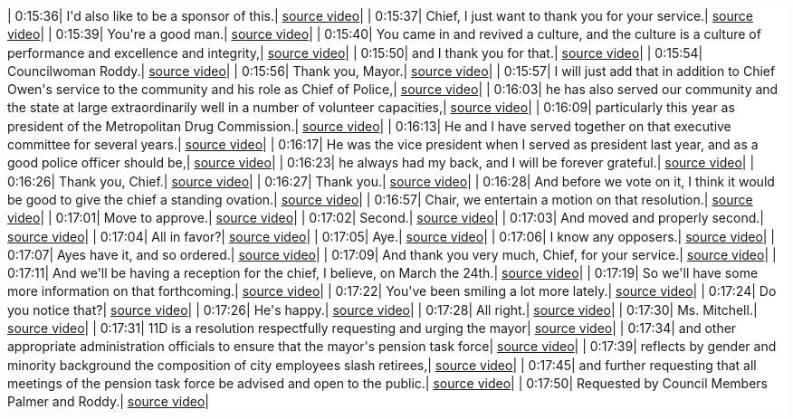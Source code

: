 | 0:15:36| I'd also like to be a sponsor of this.| [source video](https://archive.org/details/citycouncil110308?start=936)|
| 0:15:37| Chief, I just want to thank you for your service.| [source video](https://archive.org/details/citycouncil110308?start=937)|
| 0:15:39| You're a good man.| [source video](https://archive.org/details/citycouncil110308?start=939)|
| 0:15:40| You came in and revived a culture, and the culture is a culture of performance and excellence and integrity,| [source video](https://archive.org/details/citycouncil110308?start=940)|
| 0:15:50| and I thank you for that.| [source video](https://archive.org/details/citycouncil110308?start=950)|
| 0:15:54| Councilwoman Roddy.| [source video](https://archive.org/details/citycouncil110308?start=954)|
| 0:15:56| Thank you, Mayor.| [source video](https://archive.org/details/citycouncil110308?start=956)|
| 0:15:57| I will just add that in addition to Chief Owen's service to the community and his role as Chief of Police,| [source video](https://archive.org/details/citycouncil110308?start=957)|
| 0:16:03| he has also served our community and the state at large extraordinarily well in a number of volunteer capacities,| [source video](https://archive.org/details/citycouncil110308?start=963)|
| 0:16:09| particularly this year as president of the Metropolitan Drug Commission.| [source video](https://archive.org/details/citycouncil110308?start=969)|
| 0:16:13| He and I have served together on that executive committee for several years.| [source video](https://archive.org/details/citycouncil110308?start=973)|
| 0:16:17| He was the vice president when I served as president last year, and as a good police officer should be,| [source video](https://archive.org/details/citycouncil110308?start=977)|
| 0:16:23| he always had my back, and I will be forever grateful.| [source video](https://archive.org/details/citycouncil110308?start=983)|
| 0:16:26| Thank you, Chief.| [source video](https://archive.org/details/citycouncil110308?start=986)|
| 0:16:27| Thank you.| [source video](https://archive.org/details/citycouncil110308?start=987)|
| 0:16:28| And before we vote on it, I think it would be good to give the chief a standing ovation.| [source video](https://archive.org/details/citycouncil110308?start=988)|
| 0:16:57| Chair, we entertain a motion on that resolution.| [source video](https://archive.org/details/citycouncil110308?start=1017)|
| 0:17:01| Move to approve.| [source video](https://archive.org/details/citycouncil110308?start=1021)|
| 0:17:02| Second.| [source video](https://archive.org/details/citycouncil110308?start=1022)|
| 0:17:03| And moved and properly second.| [source video](https://archive.org/details/citycouncil110308?start=1023)|
| 0:17:04| All in favor?| [source video](https://archive.org/details/citycouncil110308?start=1024)|
| 0:17:05| Aye.| [source video](https://archive.org/details/citycouncil110308?start=1025)|
| 0:17:06| I know any opposers.| [source video](https://archive.org/details/citycouncil110308?start=1026)|
| 0:17:07| Ayes have it, and so ordered.| [source video](https://archive.org/details/citycouncil110308?start=1027)|
| 0:17:09| And thank you very much, Chief, for your service.| [source video](https://archive.org/details/citycouncil110308?start=1029)|
| 0:17:11| And we'll be having a reception for the chief, I believe, on March the 24th.| [source video](https://archive.org/details/citycouncil110308?start=1031)|
| 0:17:19| So we'll have some more information on that forthcoming.| [source video](https://archive.org/details/citycouncil110308?start=1039)|
| 0:17:22| You've been smiling a lot more lately.| [source video](https://archive.org/details/citycouncil110308?start=1042)|
| 0:17:24| Do you notice that?| [source video](https://archive.org/details/citycouncil110308?start=1044)|
| 0:17:26| He's happy.| [source video](https://archive.org/details/citycouncil110308?start=1046)|
| 0:17:28| All right.| [source video](https://archive.org/details/citycouncil110308?start=1048)|
| 0:17:30| Ms. Mitchell.| [source video](https://archive.org/details/citycouncil110308?start=1050)|
| 0:17:31| 11D is a resolution respectfully requesting and urging the mayor| [source video](https://archive.org/details/citycouncil110308?start=1051)|
| 0:17:34| and other appropriate administration officials to ensure that the mayor's pension task force| [source video](https://archive.org/details/citycouncil110308?start=1054)|
| 0:17:39| reflects by gender and minority background the composition of city employees slash retirees,| [source video](https://archive.org/details/citycouncil110308?start=1059)|
| 0:17:45| and further requesting that all meetings of the pension task force be advised and open to the public.| [source video](https://archive.org/details/citycouncil110308?start=1065)|
| 0:17:50| Requested by Council Members Palmer and Roddy.| [source video](https://archive.org/details/citycouncil110308?start=1070)|